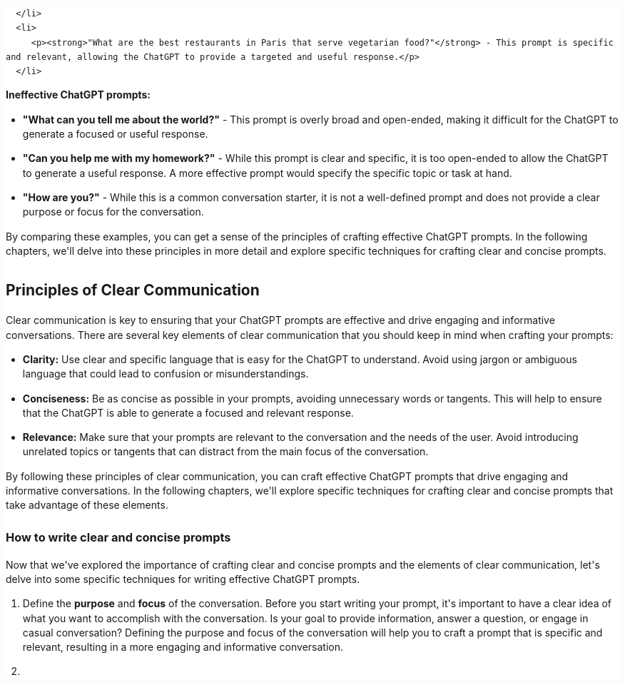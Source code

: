       </li>
      <li>
         <p><strong>"What are the best restaurants in Paris that serve vegetarian food?"</strong> - This prompt is specific and relevant, allowing the ChatGPT to provide a targeted and useful response.</p>
      </li>
   </ul>
   <p><strong>Ineffective ChatGPT prompts:</strong></p>
   <ul>
      <li>
         <p><strong>"What can you tell me about the world?"</strong> - This prompt is overly broad and open-ended, making it difficult for the ChatGPT to generate a focused or useful response.</p>
      </li>
      <li>
         <p><strong>"Can you help me with my homework?"</strong> - While this prompt is clear and specific, it is too open-ended to allow the ChatGPT to generate a useful response. A more effective prompt would specify the specific topic or task at hand.</p>
      </li>
      <li>
         <p><strong>"How are you?"</strong> - While this is a common conversation starter, it is not a well-defined prompt and does not provide a clear purpose or focus for the conversation.</p>
      </li>
   </ul>
   <p>By comparing these examples, you can get a sense of the principles of crafting effective ChatGPT prompts. In the following chapters, we'll delve into these principles in more detail and explore specific techniques for crafting clear and concise prompts.</p>
   <h2>Principles of Clear Communication</h2>
   <p>Clear communication is key to ensuring that your ChatGPT prompts are effective and drive engaging and informative conversations. There are several key elements of clear communication that you should keep in mind when crafting your prompts:</p>
   <ul>
      <li>
         <p><strong>Clarity:</strong> Use clear and specific language that is easy for the ChatGPT to understand. Avoid using jargon or ambiguous language that could lead to confusion or misunderstandings.</p>
      </li>
      <li>
         <p><strong>Conciseness:</strong> Be as concise as possible in your prompts, avoiding unnecessary words or tangents. This will help to ensure that the ChatGPT is able to generate a focused and relevant response.</p>
      </li>
      <li>
         <p><strong>Relevance:</strong> Make sure that your prompts are relevant to the conversation and the needs of the user. Avoid introducing unrelated topics or tangents that can distract from the main focus of the conversation.</p>
      </li>
   </ul>
   <p>By following these principles of clear communication, you can craft effective ChatGPT prompts that drive engaging and informative conversations. In the following chapters, we'll explore specific techniques for crafting clear and concise prompts that take advantage of these elements.</p>
   <h3>How to write clear and concise prompts</h3>
   <p>Now that we've explored the importance of crafting clear and concise prompts and the elements of clear communication, let's delve into some specific techniques for writing effective ChatGPT prompts.</p>
   <ol>
      <li>
         <p>Define the <strong>purpose</strong> and <strong>focus</strong> of the conversation. Before you start writing your prompt, it's important to have a clear idea of what you want to accomplish with the conversation. Is your goal to provide information, answer a question, or engage in casual conversation? Defining the purpose and focus of the conversation will help you to craft a prompt that is specific and relevant, resulting in a more engaging and informative conversation.</p>
      </li>
      <li>